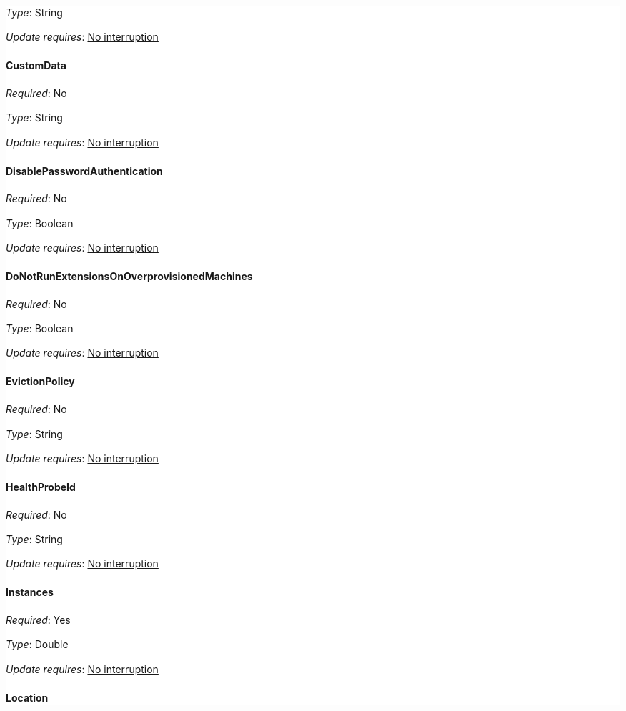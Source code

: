 _Type_: String

_Update requires_: [No interruption](https://docs.aws.amazon.com/AWSCloudFormation/latest/UserGuide/using-cfn-updating-stacks-update-behaviors.html#update-no-interrupt)

#### CustomData

_Required_: No

_Type_: String

_Update requires_: [No interruption](https://docs.aws.amazon.com/AWSCloudFormation/latest/UserGuide/using-cfn-updating-stacks-update-behaviors.html#update-no-interrupt)

#### DisablePasswordAuthentication

_Required_: No

_Type_: Boolean

_Update requires_: [No interruption](https://docs.aws.amazon.com/AWSCloudFormation/latest/UserGuide/using-cfn-updating-stacks-update-behaviors.html#update-no-interrupt)

#### DoNotRunExtensionsOnOverprovisionedMachines

_Required_: No

_Type_: Boolean

_Update requires_: [No interruption](https://docs.aws.amazon.com/AWSCloudFormation/latest/UserGuide/using-cfn-updating-stacks-update-behaviors.html#update-no-interrupt)

#### EvictionPolicy

_Required_: No

_Type_: String

_Update requires_: [No interruption](https://docs.aws.amazon.com/AWSCloudFormation/latest/UserGuide/using-cfn-updating-stacks-update-behaviors.html#update-no-interrupt)

#### HealthProbeId

_Required_: No

_Type_: String

_Update requires_: [No interruption](https://docs.aws.amazon.com/AWSCloudFormation/latest/UserGuide/using-cfn-updating-stacks-update-behaviors.html#update-no-interrupt)

#### Instances

_Required_: Yes

_Type_: Double

_Update requires_: [No interruption](https://docs.aws.amazon.com/AWSCloudFormation/latest/UserGuide/using-cfn-updating-stacks-update-behaviors.html#update-no-interrupt)

#### Location
